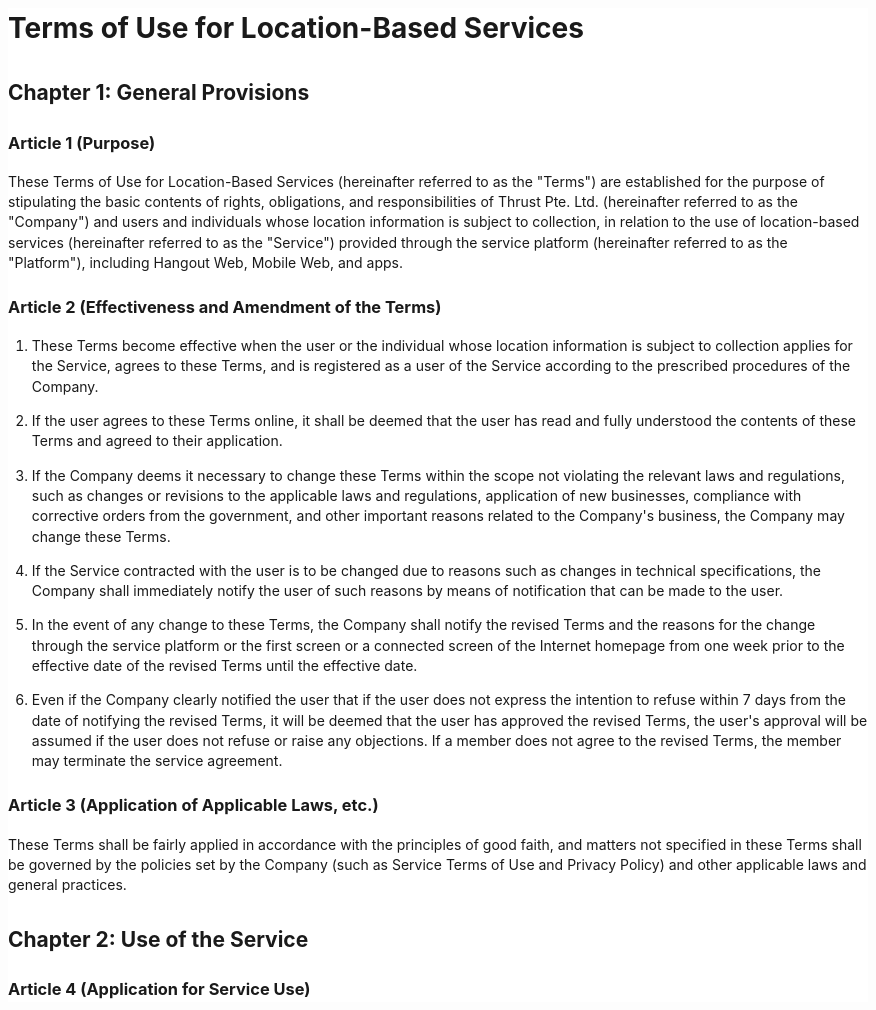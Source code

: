 # Terms of Use for Location-Based Services

## Chapter 1: General Provisions

### Article 1 (Purpose)

These Terms of Use for Location-Based Services (hereinafter referred to as the "Terms") are established for the purpose of stipulating the basic contents of rights, obligations, and responsibilities of Thrust Pte. Ltd. (hereinafter referred to as the "Company") and users and individuals whose location information is subject to collection, in relation to the use of location-based services (hereinafter referred to as the "Service") provided through the service platform (hereinafter referred to as the "Platform"), including Hangout Web, Mobile Web, and apps.

### Article 2 (Effectiveness and Amendment of the Terms)

1. These Terms become effective when the user or the individual whose location information is subject to collection applies for the Service, agrees to these Terms, and is registered as a user of the Service according to the prescribed procedures of the Company.

2. If the user agrees to these Terms online, it shall be deemed that the user has read and fully understood the contents of these Terms and agreed to their application.

3. If the Company deems it necessary to change these Terms within the scope not violating the relevant laws and regulations, such as changes or revisions to the applicable laws and regulations, application of new businesses, compliance with corrective orders from the government, and other important reasons related to the Company's business, the Company may change these Terms.

4. If the Service contracted with the user is to be changed due to reasons such as changes in technical specifications, the Company shall immediately notify the user of such reasons by means of notification that can be made to the user.

5. In the event of any change to these Terms, the Company shall notify the revised Terms and the reasons for the change through the service platform or the first screen or a connected screen of the Internet homepage from one week prior to the effective date of the revised Terms until the effective date.

6. Even if the Company clearly notified the user that if the user does not express the intention to refuse within 7 days from the date of notifying the revised Terms, it will be deemed that the user has approved the revised Terms, the user's approval will be assumed if the user does not refuse or raise any objections. If a member does not agree to the revised Terms, the member may terminate the service agreement.

### Article 3 (Application of Applicable Laws, etc.)

These Terms shall be fairly applied in accordance with the principles of good faith, and matters not specified in these Terms shall be governed by the policies set by the Company (such as Service Terms of Use and Privacy Policy) and other applicable laws and general practices.

## Chapter 2: Use of the Service

### Article 4 (Application for Service Use)
